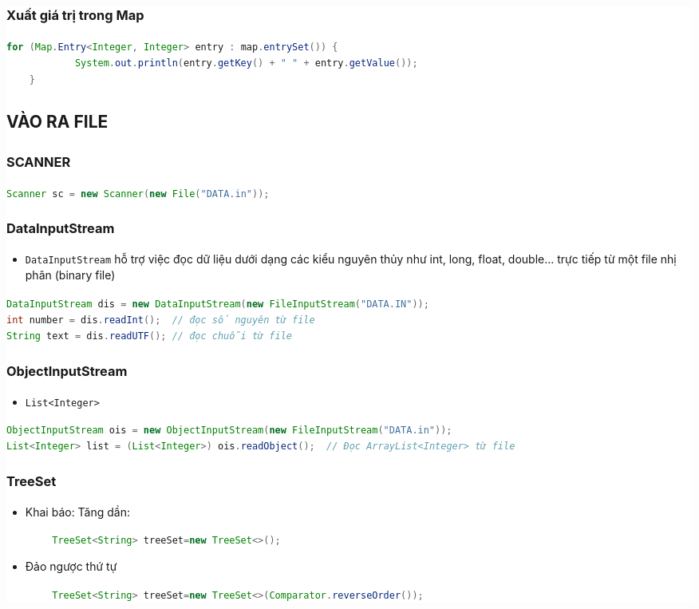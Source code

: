 ### Xuất giá trị trong Map
```java
for (Map.Entry<Integer, Integer> entry : map.entrySet()) {
            System.out.println(entry.getKey() + " " + entry.getValue());
    }
```

## VÀO RA FILE

### SCANNER

```java
Scanner sc = new Scanner(new File("DATA.in"));
``` 

### DataInputStream

- `DataInputStream` hỗ trợ việc đọc dữ liệu dưới dạng các kiểu nguyên thủy như int, long, float, double... trực tiếp từ một file nhị phân (binary file)

```java
DataInputStream dis = new DataInputStream(new FileInputStream("DATA.IN"));
int number = dis.readInt();  // đọc số nguyên từ file
String text = dis.readUTF(); // đọc chuỗi từ file
``` 

### ObjectInputStream

- `List<Integer>`

```java
ObjectInputStream ois = new ObjectInputStream(new FileInputStream("DATA.in"));
List<Integer> list = (List<Integer>) ois.readObject();  // Đọc ArrayList<Integer> từ file
``` 

### TreeSet

- Khai báo: Tăng dần:

```java
        TreeSet<String> treeSet=new TreeSet<>();
```
- Đảo ngược thứ tự 

```java
        TreeSet<String> treeSet=new TreeSet<>(Comparator.reverseOrder());
```

